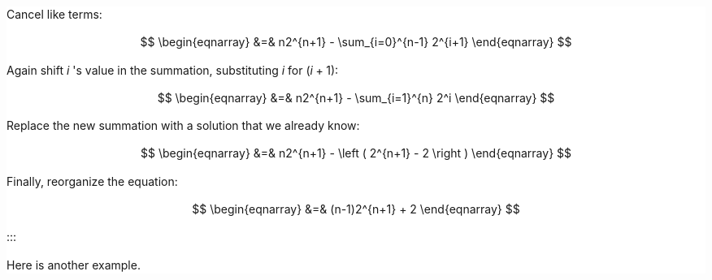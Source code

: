 Cancel like terms:

$$
\begin{eqnarray}
&=& n2^{n+1} - \sum_{i=0}^{n-1} 2^{i+1}
\end{eqnarray}
$$

Again shift $i$ 's value in the summation, substituting $i$ for
$(i+1)$:

$$
\begin{eqnarray}
&=& n2^{n+1} - \sum_{i=1}^{n} 2^i
\end{eqnarray}
$$

Replace the new summation with a solution that we already know:

$$
\begin{eqnarray}
&=& n2^{n+1} - \left ( 2^{n+1} - 2 \right )
\end{eqnarray}
$$

Finally, reorganize the equation:

$$
\begin{eqnarray}
&=& (n-1)2^{n+1} + 2
\end{eqnarray}
$$

:::

Here is another example.

<inlineav id="GeometricSumProofCON" src="AlgAnal/GeometricSumProofCON.js" name="AlgAnal/GeometricSumProofCON" links="AlgAnal/GeometricSumProofCON.css"/>
